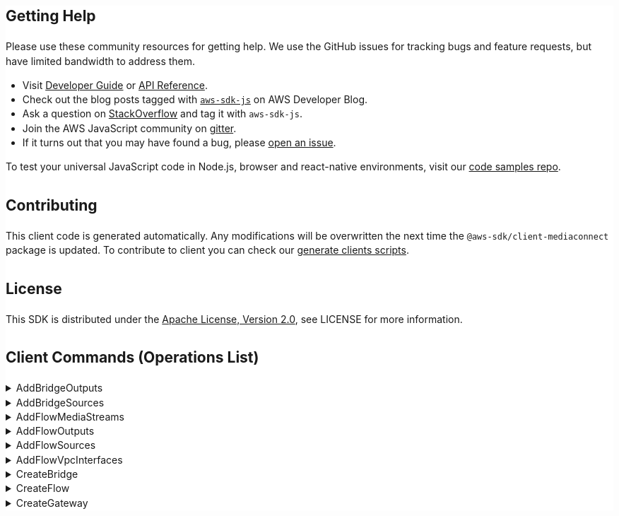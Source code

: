 
## Getting Help

Please use these community resources for getting help.
We use the GitHub issues for tracking bugs and feature requests, but have limited bandwidth to address them.

- Visit [Developer Guide](https://docs.aws.amazon.com/sdk-for-javascript/v3/developer-guide/welcome.html)
  or [API Reference](https://docs.aws.amazon.com/AWSJavaScriptSDK/v3/latest/index.html).
- Check out the blog posts tagged with [`aws-sdk-js`](https://aws.amazon.com/blogs/developer/tag/aws-sdk-js/)
  on AWS Developer Blog.
- Ask a question on [StackOverflow](https://stackoverflow.com/questions/tagged/aws-sdk-js) and tag it with `aws-sdk-js`.
- Join the AWS JavaScript community on [gitter](https://gitter.im/aws/aws-sdk-js-v3).
- If it turns out that you may have found a bug, please [open an issue](https://github.com/aws/aws-sdk-js-v3/issues/new/choose).

To test your universal JavaScript code in Node.js, browser and react-native environments,
visit our [code samples repo](https://github.com/aws-samples/aws-sdk-js-tests).

## Contributing

This client code is generated automatically. Any modifications will be overwritten the next time the `@aws-sdk/client-mediaconnect` package is updated.
To contribute to client you can check our [generate clients scripts](https://github.com/aws/aws-sdk-js-v3/tree/main/scripts/generate-clients).

## License

This SDK is distributed under the
[Apache License, Version 2.0](http://www.apache.org/licenses/LICENSE-2.0),
see LICENSE for more information.

## Client Commands (Operations List)

<details><summary>
AddBridgeOutputs
</summary></details>
<details><summary>
AddBridgeSources
</summary></details>
<details><summary>
AddFlowMediaStreams
</summary></details>
<details><summary>
AddFlowOutputs
</summary></details>
<details><summary>
AddFlowSources
</summary></details>
<details><summary>
AddFlowVpcInterfaces
</summary></details>
<details><summary>
CreateBridge
</summary></details>
<details><summary>
CreateFlow
</summary></details>
<details><summary>
CreateGateway
</summary></details>